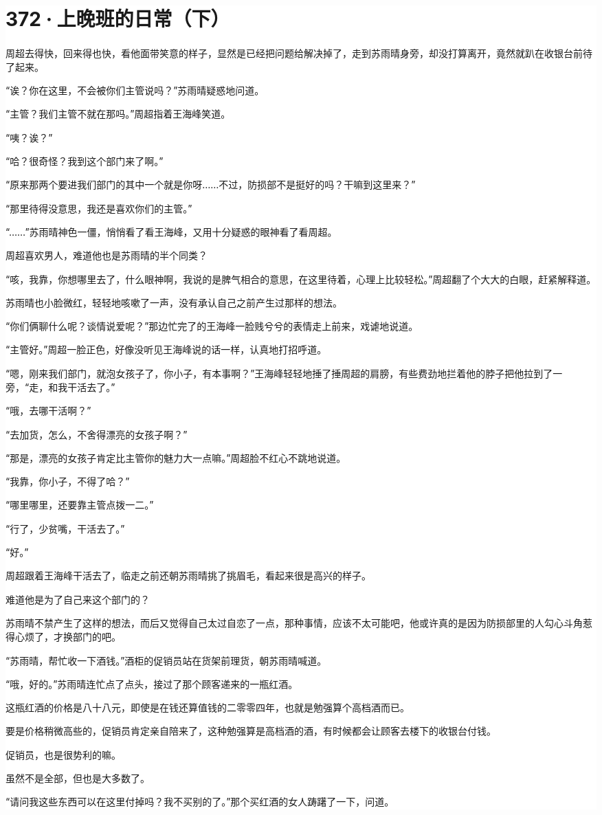# 372 · 上晚班的日常（下）

周超去得快，回来得也快，看他面带笑意的样子，显然是已经把问题给解决掉了，走到苏雨晴身旁，却没打算离开，竟然就趴在收银台前待了起来。

“诶？你在这里，不会被你们主管说吗？”苏雨晴疑惑地问道。

“主管？我们主管不就在那吗。”周超指着王海峰笑道。

“咦？诶？”

“哈？很奇怪？我到这个部门来了啊。”

“原来那两个要进我们部门的其中一个就是你呀……不过，防损部不是挺好的吗？干嘛到这里来？”

“那里待得没意思，我还是喜欢你们的主管。”

“……”苏雨晴神色一僵，悄悄看了看王海峰，又用十分疑惑的眼神看了看周超。

周超喜欢男人，难道他也是苏雨晴的半个同类？

“咳，我靠，你想哪里去了，什么眼神啊，我说的是脾气相合的意思，在这里待着，心理上比较轻松。”周超翻了个大大的白眼，赶紧解释道。

苏雨晴也小脸微红，轻轻地咳嗽了一声，没有承认自己之前产生过那样的想法。

“你们俩聊什么呢？谈情说爱呢？”那边忙完了的王海峰一脸贱兮兮的表情走上前来，戏谑地说道。

“主管好。”周超一脸正色，好像没听见王海峰说的话一样，认真地打招呼道。

“嗯，刚来我们部门，就泡女孩子了，你小子，有本事啊？”王海峰轻轻地捶了捶周超的肩膀，有些费劲地拦着他的脖子把他拉到了一旁，“走，和我干活去了。”

“哦，去哪干活啊？”

“去加货，怎么，不舍得漂亮的女孩子啊？”

“那是，漂亮的女孩子肯定比主管你的魅力大一点嘛。”周超脸不红心不跳地说道。

“我靠，你小子，不得了哈？”

“哪里哪里，还要靠主管点拨一二。”

“行了，少贫嘴，干活去了。”

“好。”

周超跟着王海峰干活去了，临走之前还朝苏雨晴挑了挑眉毛，看起来很是高兴的样子。

难道他是为了自己来这个部门的？

苏雨晴不禁产生了这样的想法，而后又觉得自己太过自恋了一点，那种事情，应该不太可能吧，他或许真的是因为防损部里的人勾心斗角惹得心烦了，才换部门的吧。

“苏雨晴，帮忙收一下酒钱。”酒柜的促销员站在货架前理货，朝苏雨晴喊道。

“哦，好的。”苏雨晴连忙点了点头，接过了那个顾客递来的一瓶红酒。

这瓶红酒的价格是八十八元，即使是在钱还算值钱的二零零四年，也就是勉强算个高档酒而已。

要是价格稍微高些的，促销员肯定亲自陪来了，这种勉强算是高档酒的酒，有时候都会让顾客去楼下的收银台付钱。

促销员，也是很势利的嘛。

虽然不是全部，但也是大多数了。

“请问我这些东西可以在这里付掉吗？我不买别的了。”那个买红酒的女人踌躇了一下，问道。
